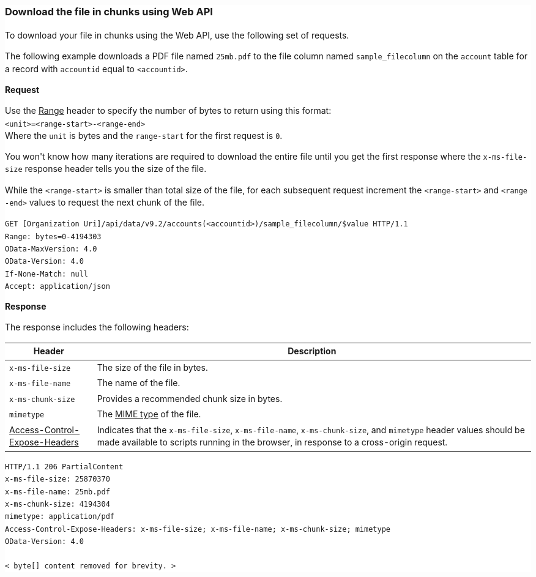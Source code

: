 ### Download the file in chunks using Web API

To download your file in chunks using the Web API, use the following set of requests.

The following example downloads a PDF file named `25mb.pdf` to the file column named `sample_filecolumn` on the `account` table for a record with `accountid` equal to `<accountid>`.

**Request**

Use the [Range](https://developer.mozilla.org/docs/Web/HTTP/Headers/Range) header to specify the number of bytes to return using this format:<br />
`<unit>=<range-start>-<range-end>`<br />
Where the `unit` is bytes and the `range-start` for the first request is `0`.

You won't know how many iterations are required to download the entire file until you get the first response where the `x-ms-file-size` response header tells you the size of the file.

While the `<range-start>` is smaller than total size of the file, for each subsequent request increment the `<range-start>` and `<range-end>` values to request the next chunk of the file.

```http
GET [Organization Uri]/api/data/v9.2/accounts(<accountid>)/sample_filecolumn/$value HTTP/1.1
Range: bytes=0-4194303
OData-MaxVersion: 4.0
OData-Version: 4.0
If-None-Match: null
Accept: application/json
```

**Response**

The response includes the following headers:

|Header|Description|
|---------|---------|
|`x-ms-file-size`|The size of the file in bytes.|
|`x-ms-file-name`|The name of the file.|
|`x-ms-chunk-size`|Provides a recommended chunk size in bytes.|
|`mimetype`|The [MIME type](https://developer.mozilla.org/docs/Web/HTTP/Basics_of_HTTP/MIME_types) of the file.|
|[Access-Control-Expose-Headers](https://developer.mozilla.org/docs/Web/HTTP/Headers/Access-Control-Expose-Headers)|Indicates that the `x-ms-file-size`, `x-ms-file-name`, `x-ms-chunk-size`, and `mimetype` header values should be made available to scripts running in the browser, in response to a cross-origin request.|


```http
HTTP/1.1 206 PartialContent
x-ms-file-size: 25870370
x-ms-file-name: 25mb.pdf
x-ms-chunk-size: 4194304
mimetype: application/pdf
Access-Control-Expose-Headers: x-ms-file-size; x-ms-file-name; x-ms-chunk-size; mimetype
OData-Version: 4.0

< byte[] content removed for brevity. >
```
